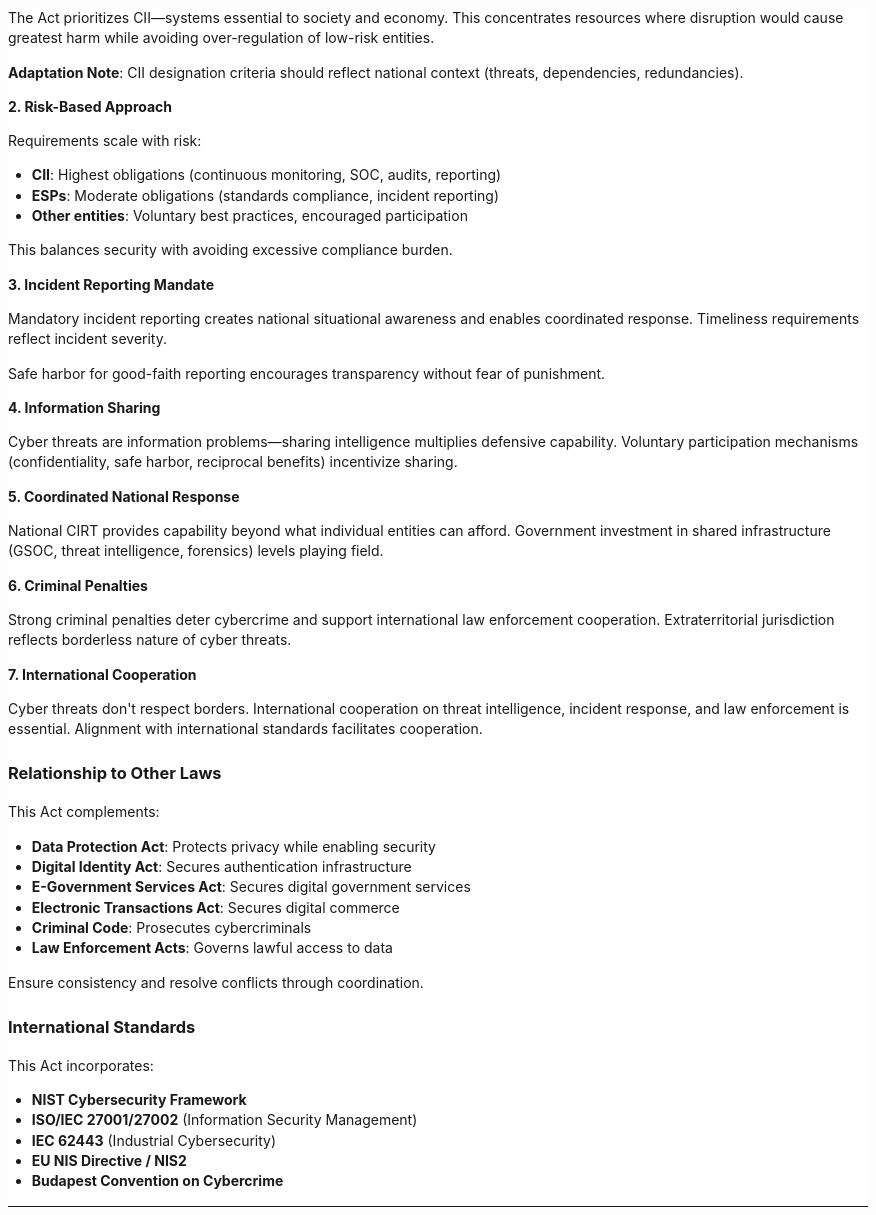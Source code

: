The Act prioritizes CII—systems essential to society and economy. This concentrates resources where disruption would cause greatest harm while avoiding over-regulation of low-risk entities.

**Adaptation Note**: CII designation criteria should reflect national context (threats, dependencies, redundancies).

**2. Risk-Based Approach**

Requirements scale with risk:
- **CII**: Highest obligations (continuous monitoring, SOC, audits, reporting)
- **ESPs**: Moderate obligations (standards compliance, incident reporting)
- **Other entities**: Voluntary best practices, encouraged participation

This balances security with avoiding excessive compliance burden.

**3. Incident Reporting Mandate**

Mandatory incident reporting creates national situational awareness and enables coordinated response. Timeliness requirements reflect incident severity.

Safe harbor for good-faith reporting encourages transparency without fear of punishment.

**4. Information Sharing**

Cyber threats are information problems—sharing intelligence multiplies defensive capability. Voluntary participation mechanisms (confidentiality, safe harbor, reciprocal benefits) incentivize sharing.

**5. Coordinated National Response**

National CIRT provides capability beyond what individual entities can afford. Government investment in shared infrastructure (GSOC, threat intelligence, forensics) levels playing field.

**6. Criminal Penalties**

Strong criminal penalties deter cybercrime and support international law enforcement cooperation. Extraterritorial jurisdiction reflects borderless nature of cyber threats.

**7. International Cooperation**

Cyber threats don't respect borders. International cooperation on threat intelligence, incident response, and law enforcement is essential. Alignment with international standards facilitates cooperation.

### Relationship to Other Laws

This Act complements:
- **Data Protection Act**: Protects privacy while enabling security
- **Digital Identity Act**: Secures authentication infrastructure
- **E-Government Services Act**: Secures digital government services
- **Electronic Transactions Act**: Secures digital commerce
- **Criminal Code**: Prosecutes cybercriminals
- **Law Enforcement Acts**: Governs lawful access to data

Ensure consistency and resolve conflicts through coordination.

### International Standards

This Act incorporates:
- **NIST Cybersecurity Framework**
- **ISO/IEC 27001/27002** (Information Security Management)
- **IEC 62443** (Industrial Cybersecurity)
- **EU NIS Directive / NIS2**
- **Budapest Convention on Cybercrime**

---